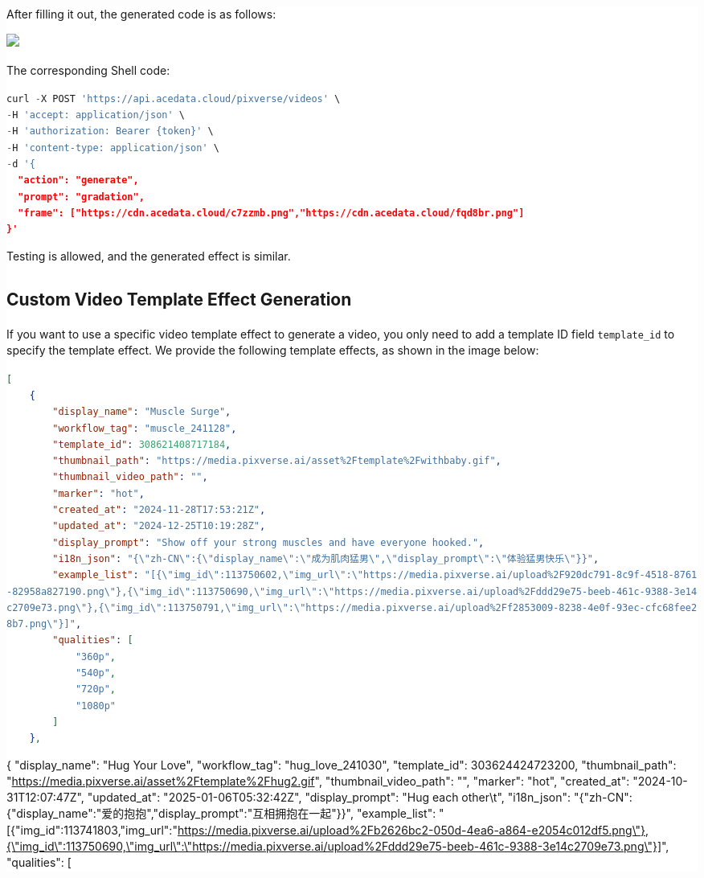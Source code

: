 After filling it out, the generated code is as follows:

<p><img src="https://cdn.acedata.cloud/yfzxxn.png" width="500" class="m-auto"></p>

The corresponding Shell code:

```python
curl -X POST 'https://api.acedata.cloud/pixverse/videos' \
-H 'accept: application/json' \
-H 'authorization: Bearer {token}' \
-H 'content-type: application/json' \
-d '{
  "action": "generate",
  "prompt": "gradation",
  "frame": ["https://cdn.acedata.cloud/c7zzmb.png","https://cdn.acedata.cloud/fqd8br.png"]
}'
```

Testing is allowed, and the generated effect is similar.

## Custom Video Template Effect Generation

If you want to use a specific video template effect to generate a video, you only need to add a template ID field `template_id` to specify the template effect. We provide the following template effects, as shown in the image below:

```json
[
    {
        "display_name": "Muscle Surge",
        "workflow_tag": "muscle_241128",
        "template_id": 308621408717184,
        "thumbnail_path": "https://media.pixverse.ai/asset%2Ftemplate%2Fwithbaby.gif",
        "thumbnail_video_path": "",
        "marker": "hot",
        "created_at": "2024-11-28T17:53:21Z",
        "updated_at": "2024-12-25T10:19:28Z",
        "display_prompt": "Show off your strong muscles and have everyone hooked.",
        "i18n_json": "{\"zh-CN\":{\"display_name\":\"成为肌肉猛男\",\"display_prompt\":\"体验猛男快乐\"}}",
        "example_list": "[{\"img_id\":113750602,\"img_url\":\"https://media.pixverse.ai/upload%2F920dc791-8c9f-4518-8761-82958a827190.png\"},{\"img_id\":113750690,\"img_url\":\"https://media.pixverse.ai/upload%2Fddd29e75-beeb-461c-9388-3e14c2709e73.png\"},{\"img_id\":113750791,\"img_url\":\"https://media.pixverse.ai/upload%2Ff2853009-8238-4e0f-93ec-cfc68fee28b7.png\"}]",
        "qualities": [
            "360p",
            "540p",
            "720p",
            "1080p"
        ]
    },
```
{
        "display_name": "Hug Your Love",
        "workflow_tag": "hug_love_241030",
        "template_id": 303624424723200,
        "thumbnail_path": "https://media.pixverse.ai/asset%2Ftemplate%2Fhug2.gif",
        "thumbnail_video_path": "",
        "marker": "hot",
        "created_at": "2024-10-31T12:07:47Z",
        "updated_at": "2025-01-06T05:32:42Z",
        "display_prompt": "Hug each other\t",
        "i18n_json": "{\"zh-CN\":{\"display_name\":\"爱的抱抱\",\"display_prompt\":\"互相拥抱在一起\"}}",
        "example_list": "[{\"img_id\":113741803,\"img_url\":\"https://media.pixverse.ai/upload%2Fb2626bc2-050d-4ea6-a864-e2054c012df5.png\"},{\"img_id\":113750690,\"img_url\":\"https://media.pixverse.ai/upload%2Fddd29e75-beeb-461c-9388-3e14c2709e73.png\"}]",
        "qualities": [